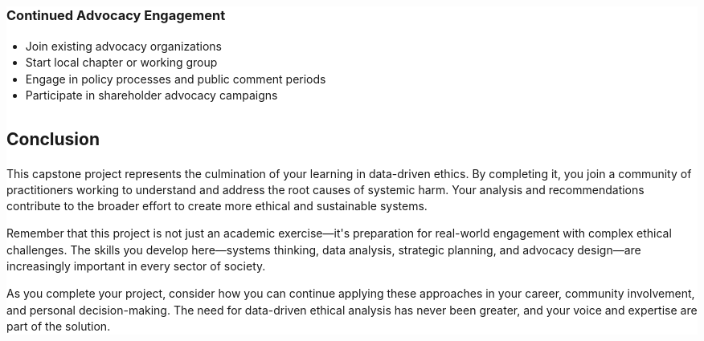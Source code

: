 ### Continued Advocacy Engagement
- Join existing advocacy organizations
- Start local chapter or working group
- Engage in policy processes and public comment periods
- Participate in shareholder advocacy campaigns

## Conclusion

This capstone project represents the culmination of your learning in data-driven ethics. By completing it, you join a community of practitioners working to understand and address the root causes of systemic harm. Your analysis and recommendations contribute to the broader effort to create more ethical and sustainable systems.

Remember that this project is not just an academic exercise—it's preparation for real-world engagement with complex ethical challenges. The skills you develop here—systems thinking, data analysis, strategic planning, and advocacy design—are increasingly important in every sector of society.

As you complete your project, consider how you can continue applying these approaches in your career, community involvement, and personal decision-making. The need for data-driven ethical analysis has never been greater, and your voice and expertise are part of the solution.